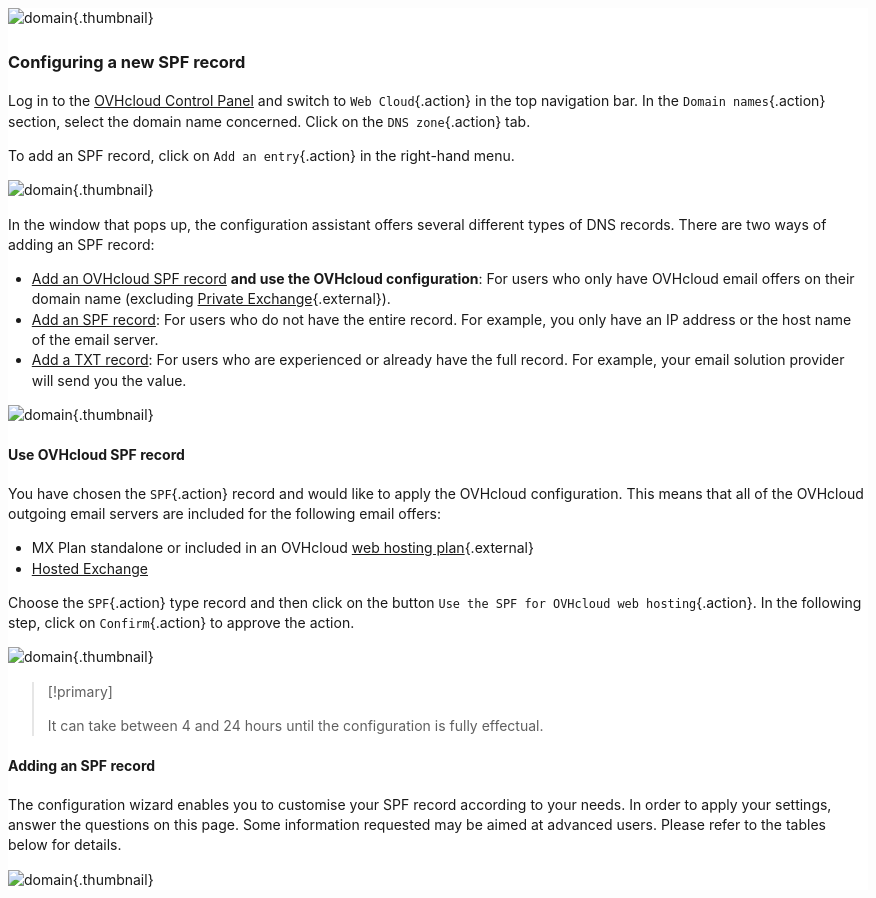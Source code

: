 ![domain](images/spf_records_check_OVH_configuration.png){.thumbnail}

### Configuring a new SPF record 

Log in to the [OVHcloud Control Panel](https://ca.ovh.com/auth/?action=gotomanager&from=https://www.ovh.com/sg/&ovhSubsidiary=sg) and switch to `Web Cloud`{.action} in the top navigation bar. In the `Domain names`{.action} section, select the domain name concerned. Click on the `DNS zone`{.action} tab.

To add an SPF record, click on `Add an entry`{.action} in the right-hand menu.

![domain](images/spf_records_add_entry_step1.png){.thumbnail}

In the window that pops up, the configuration assistant offers several different types of DNS records. There are two ways of adding an SPF record:

- [Add an OVHcloud SPF record](#spfrecordovhcloud) **and use the OVHcloud configuration**: For users who only have OVHcloud email offers on their domain name (excluding [Private Exchange](https://www.ovhcloud.com/en-sg/emails/hosted-exchange/){.external}).
- [Add an SPF record](#spfrecord): For users who do not have the entire record. For example, you only have an IP address or the host name of the email server.
- [Add a TXT record](#txtrecord): For users who are experienced or already have the full record. For example, your email solution provider will send you the value.

![domain](images/spf_records_add_entry.png){.thumbnail}

#### Use OVHcloud SPF record <a name="spfrecordovhcloud"></a>

You have chosen the `SPF`{.action} record and would like to apply the OVHcloud configuration. This means that all of the OVHcloud outgoing email servers are included for the following email offers:

- MX Plan standalone or included in an OVHcloud [web hosting plan](https://www.ovhcloud.com/en-sg/web-hosting/){.external}
- [Hosted Exchange](https://www.ovhcloud.com/en-sg/emails/hosted-exchange/)

Choose the `SPF`{.action} type record and then click on the button `Use the SPF for OVHcloud web hosting`{.action}. In the following step, click on `Confirm`{.action} to approve the action.

![domain](images/spf_records_add_entry_step2.png){.thumbnail}

> [!primary]
>
> It can take between 4 and 24 hours until the configuration is fully effectual.
>


#### Adding an SPF record <a name="spfrecord"></a>

The configuration wizard enables you to customise your SPF record according to your needs. In order to apply your settings, answer the questions on this page. Some information requested may be aimed at advanced users. Please refer to the tables below for details.

![domain](images/spf_records_add_entry_personnalize_step1.png){.thumbnail}
